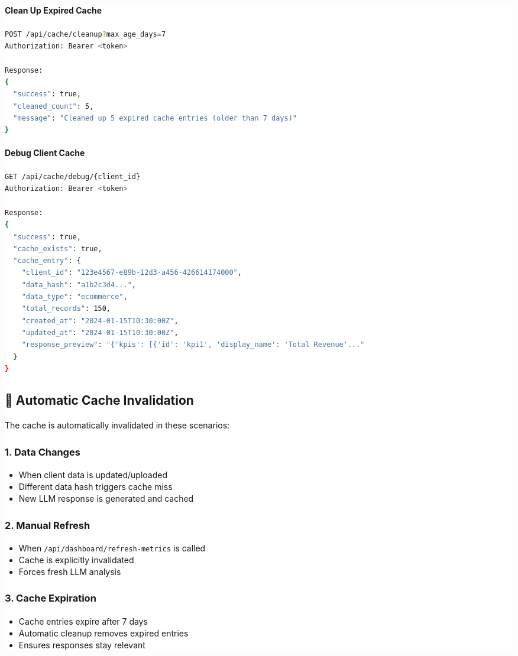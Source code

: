 #### Clean Up Expired Cache
```bash
POST /api/cache/cleanup?max_age_days=7
Authorization: Bearer <token>

Response:
{
  "success": true,
  "cleaned_count": 5,
  "message": "Cleaned up 5 expired cache entries (older than 7 days)"
}
```

#### Debug Client Cache
```bash
GET /api/cache/debug/{client_id}
Authorization: Bearer <token>

Response:
{
  "success": true,
  "cache_exists": true,
  "cache_entry": {
    "client_id": "123e4567-e89b-12d3-a456-426614174000",
    "data_hash": "a1b2c3d4...",
    "data_type": "ecommerce",
    "total_records": 150,
    "created_at": "2024-01-15T10:30:00Z",
    "updated_at": "2024-01-15T10:30:00Z",
    "response_preview": "{'kpis': [{'id': 'kpi1', 'display_name': 'Total Revenue'..."
  }
}
```

## 🔄 Automatic Cache Invalidation

The cache is automatically invalidated in these scenarios:

### 1. **Data Changes**
- When client data is updated/uploaded
- Different data hash triggers cache miss
- New LLM response is generated and cached

### 2. **Manual Refresh**
- When `/api/dashboard/refresh-metrics` is called
- Cache is explicitly invalidated
- Forces fresh LLM analysis

### 3. **Cache Expiration**
- Cache entries expire after 7 days
- Automatic cleanup removes expired entries
- Ensures responses stay relevant
